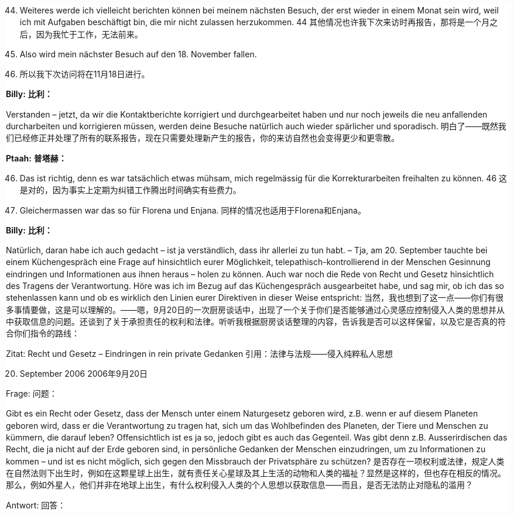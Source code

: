 44. Weiteres werde ich vielleicht berichten können bei meinem nächsten Besuch, der erst wieder in einem Monat sein wird, weil ich mit Aufgaben beschäftigt bin, die mir nicht zulassen herzukommen.
44 其他情况也许我下次来访时再报告，那将是一个月之后，因为我忙于工作，无法前来。

45. Also wird mein nächster Besuch auf den 18. November fallen.
45. 所以我下次访问将在11月18日进行。

**Billy:**
**比利：**

Verstanden – jetzt, da wir die Kontaktberichte korrigiert und durchgearbeitet haben und nur noch jeweils die neu anfallenden durcharbeiten und korrigieren müssen, werden deine Besuche natürlich auch wieder spärlicher und sporadisch.
明白了——既然我们已经修正并处理了所有的联系报告，现在只需要处理新产生的报告，你的来访自然也会变得更少和更零散。

**Ptaah:**
**普塔赫：**

46. Das ist richtig, denn es war tatsächlich etwas mühsam, mich regelmässig für die Korrekturarbeiten freihalten zu können.
46 这是对的，因为事实上定期为纠错工作腾出时间确实有些费力。

47. Gleichermassen war das so für Florena und Enjana.
同样的情况也适用于Florena和Enjana。

**Billy:**
**比利：**

Natürlich, daran habe ich auch gedacht – ist ja verständlich, dass ihr allerlei zu tun habt. – Tja, am 20. September tauchte bei einem Küchengespräch eine Frage auf hinsichtlich eurer Möglichkeit, telepathisch-kontrollierend in der Menschen Gesinnung eindringen und Informationen aus ihnen heraus – holen zu können. Auch war noch die Rede von Recht und Gesetz hinsichtlich des Tragens der Verantwortung. Höre was ich im Bezug auf das Küchengespräch ausgearbeitet habe, und sag mir, ob ich das so stehenlassen kann und ob es wirklich den Linien eurer Direktiven in dieser Weise entspricht:
当然，我也想到了这一点——你们有很多事情要做，这是可以理解的。——嗯，9月20日的一次厨房谈话中，出现了一个关于你们是否能够通过心灵感应控制侵入人类的思想并从中获取信息的问题。还谈到了关于承担责任的权利和法律。听听我根据厨房谈话整理的内容，告诉我是否可以这样保留，以及它是否真的符合你们指令的路线：

Zitat: Recht und Gesetz – Eindringen in rein private Gedanken
引用：法律与法规——侵入纯粹私人思想

20. September 2006
2006年9月20日

Frage:
问题：

Gibt es ein Recht oder Gesetz, dass der Mensch unter einem Naturgesetz geboren wird, z.B. wenn er auf diesem Planeten geboren wird, dass er die Verantwortung zu tragen hat, sich um das Wohlbefinden des Planeten, der Tiere und Menschen zu kümmern, die darauf leben? Offensichtlich ist es ja so, jedoch gibt es auch das Gegenteil. Was gibt denn z.B. Ausserirdischen das Recht, die ja nicht auf der Erde geboren sind, in persönliche Gedanken der Menschen einzudringen, um zu Informationen zu kommen – und ist es nicht möglich, sich gegen den Missbrauch der Privatsphäre zu schützen?
是否存在一项权利或法律，规定人类在自然法则下出生时，例如在这颗星球上出生，就有责任关心星球及其上生活的动物和人类的福祉？显然是这样的，但也存在相反的情况。那么，例如外星人，他们并非在地球上出生，有什么权利侵入人类的个人思想以获取信息——而且，是否无法防止对隐私的滥用？

Antwort:
回答：
